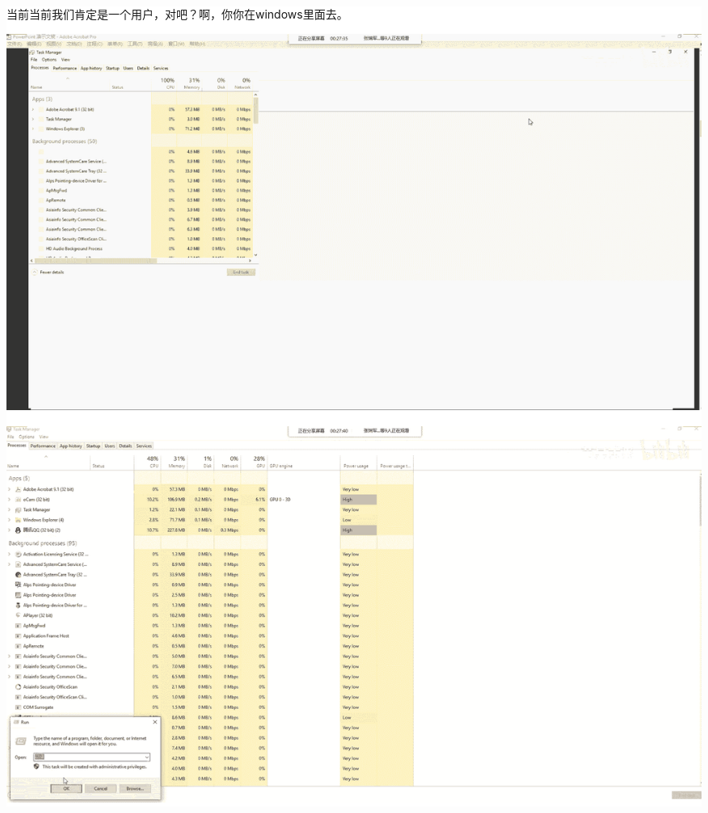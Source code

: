 当前当前我们肯定是一个用户，对吧？啊，你你在windows里面去。

![](img/f6277423ab479b1589c0865cdbfedcb5_9.png)

![](img/f6277423ab479b1589c0865cdbfedcb5_10.png)
